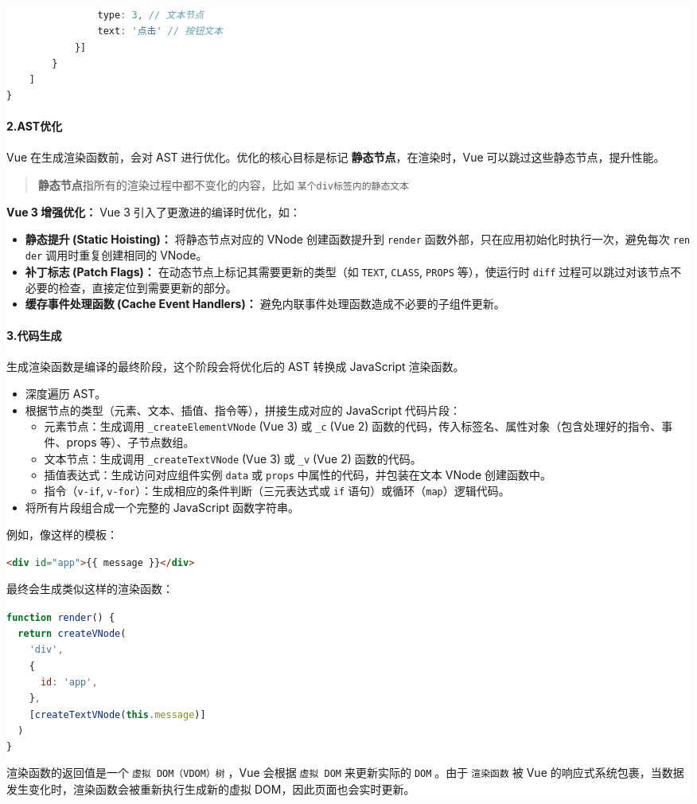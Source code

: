 ```javascript
                type: 3, // 文本节点
                text: '点击' // 按钮文本
            }]
        }
    ]
}
```

#### 2.AST优化

Vue 在生成渲染函数前，会对 AST 进行优化。优化的核心目标是标记 **静态节点**，在渲染时，Vue 可以跳过这些静态节点，提升性能。

> **静态节点**指所有的渲染过程中都不变化的内容，比如 `某个div标签内的静态文本`

**Vue 3 增强优化：** Vue 3 引入了更激进的编译时优化，如：

- **静态提升 (Static Hoisting)：** 将静态节点对应的 VNode 创建函数提升到 `render` 函数外部，只在应用初始化时执行一次，避免每次 `render` 调用时重复创建相同的 VNode。
- **补丁标志 (Patch Flags)：** 在动态节点上标记其需要更新的类型（如 `TEXT`, `CLASS`, `PROPS` 等），使运行时 `diff` 过程可以跳过对该节点不必要的检查，直接定位到需要更新的部分。
- **缓存事件处理函数 (Cache Event Handlers)：** 避免内联事件处理函数造成不必要的子组件更新。

#### 3.代码生成

生成渲染函数是编译的最终阶段，这个阶段会将优化后的 AST 转换成 JavaScript 渲染函数。

- 深度遍历 AST。
- 根据节点的类型（元素、文本、插值、指令等），拼接生成对应的 JavaScript 代码片段：
  - 元素节点：生成调用 `_createElementVNode` (Vue 3) 或 `_c` (Vue 2) 函数的代码，传入标签名、属性对象（包含处理好的指令、事件、props 等）、子节点数组。
  - 文本节点：生成调用 `_createTextVNode` (Vue 3) 或 `_v` (Vue 2) 函数的代码。
  - 插值表达式：生成访问对应组件实例 `data` 或 `props` 中属性的代码，并包装在文本 VNode 创建函数中。
  - 指令（`v-if`, `v-for`）：生成相应的条件判断（三元表达式或 `if` 语句）或循环（`map`）逻辑代码。
- 将所有片段组合成一个完整的 JavaScript 函数字符串。

例如，像这样的模板：

```html
<div id="app">{{ message }}</div>
```

最终会生成类似这样的渲染函数：

```javascript
function render() {
  return createVNode(
    'div',
    {
      id: 'app',
    },
    [createTextVNode(this.message)]
  )
}
```

渲染函数的返回值是一个 `虚拟 DOM（VDOM）树` ，Vue 会根据 `虚拟 DOM` 来更新实际的 `DOM` 。由于 `渲染函数` 被 Vue 的响应式系统包裹，当数据发生变化时，渲染函数会被重新执行生成新的虚拟 DOM，因此页面也会实时更新。
